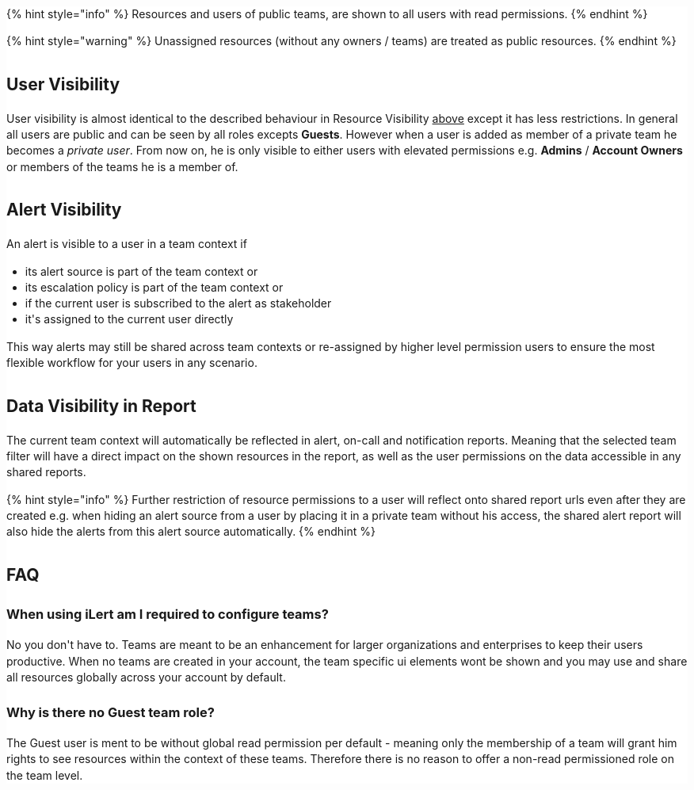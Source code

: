 {% hint style="info" %}
Resources and users of public teams, are shown to all users with read permissions.
{% endhint %}

{% hint style="warning" %}
Unassigned resources (without any owners / teams) are treated as public resources.
{% endhint %}

## User Visibility

User visibility is almost identical to the described behaviour in Resource Visibility [above](teams.md#resource-visibility) except it has less restrictions. In general all users are public and can be seen by all roles excepts **Guests**. However when a user is added as member of a private team he becomes a _private user_. From now on, he is only visible to either users with elevated permissions e.g. **Admins** / **Account Owners** or members of the teams he is a member of.

## Alert Visibility

An alert is visible to a user in a team context if

* its alert source is part of the team context or
* its escalation policy is part of the team context or
* if the current user is subscribed to the alert as stakeholder
* it's assigned to the current user directly

This way alerts may still be shared across team contexts or re-assigned by higher level permission users to ensure the most flexible workflow for your users in any scenario.

## Data Visibility in Report

The current team context will automatically be reflected in alert, on-call and notification reports. Meaning that the selected team filter will have a direct impact on the shown resources in the report, as well as the user permissions on the data accessible in any shared reports.

{% hint style="info" %}
Further restriction of resource permissions to a user will reflect onto shared report urls even after they are created e.g. when hiding an alert source from a user by placing it in a private team without his access, the shared alert report will also hide the alerts from this alert source automatically.&#x20;
{% endhint %}

## FAQ

### When using iLert am I required to configure teams?

No you don't have to. Teams are meant to be an enhancement for larger organizations and enterprises to keep their users productive. When no teams are created in your account, the team specific ui elements wont be shown and you may use and share all resources globally across your account by default.

### Why is there no Guest team role?

The Guest user is ment to be without global read permission per default - meaning only the membership of a team will grant him rights to see resources within the context of these teams. Therefore there is no reason to offer a non-read permissioned role on the team level.
